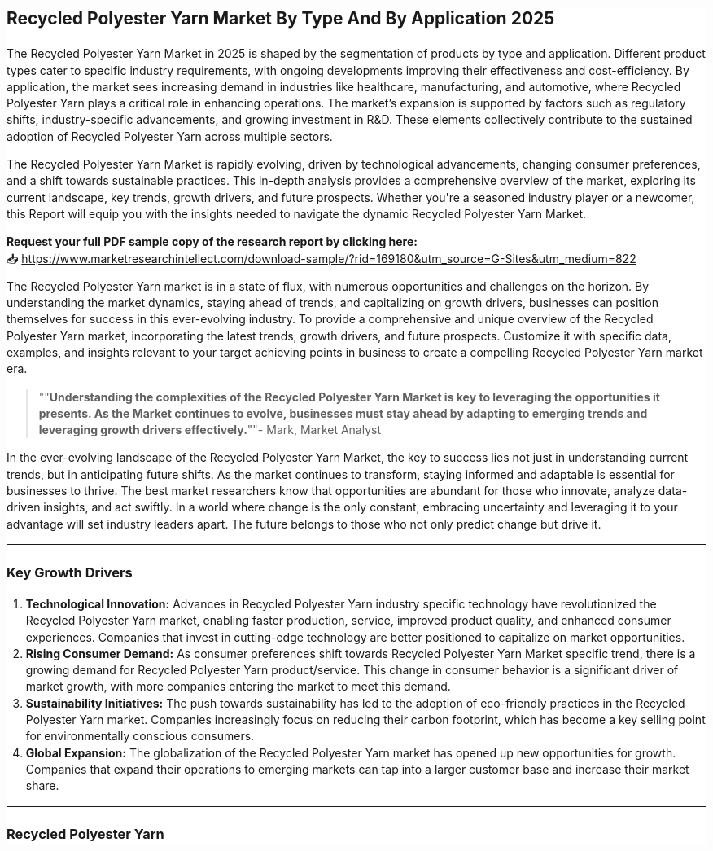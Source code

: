 <h2>Recycled Polyester Yarn Market&nbsp;By Type And By Application 2025</h2><p>The Recycled Polyester Yarn Market in 2025 is shaped by the segmentation of products by type and application. Different product types cater to specific industry requirements, with ongoing developments improving their effectiveness and cost-efficiency. By application, the market sees increasing demand in industries like healthcare, manufacturing, and automotive, where Recycled Polyester Yarn plays a critical role in enhancing operations. The market’s expansion is supported by factors such as regulatory shifts, industry-specific advancements, and growing investment in R&D. These elements collectively contribute to the sustained adoption of Recycled Polyester Yarn across multiple sectors.</p><p><span class="">The Recycled Polyester Yarn Market is rapidly evolving, driven by technological advancements, changing consumer preferences, and a shift towards sustainable practices. This in-depth analysis provides a comprehensive overview of the market, exploring its current landscape, key trends, growth drivers, and future prospects. Whether you're a seasoned industry player or a newcomer, this Report will equip you with the insights needed to navigate the dynamic Recycled Polyester Yarn Market.&nbsp;</span></p><div class="article-main__content" data-test-id="publishing-text-block"><p><span class="font-[700]"><strong>Request your full PDF sample copy of the research report by clicking here:</strong>📥&nbsp;</span><span class=""><a href="https://www.marketresearchintellect.com/download-sample/?rid=169180&amp;utm_source=G-Sites&amp;utm_medium=822" target="_blank" data-tracking-control-name="article-ssr-frontend-pulse_little-text-block" data-tracking-will-navigate="" data-test-link="">https://www.marketresearchintellect.com/download-sample/?rid=169180&amp;utm_source=G-Sites&amp;utm_medium=822</a></span></p></div><div class="article-main__content" data-test-id="publishing-text-block"><p><span class="">The Recycled Polyester Yarn market is in a state of flux, with numerous opportunities and challenges on the horizon. By understanding the market dynamics, staying ahead of trends, and capitalizing on growth drivers, businesses can position themselves for success in this ever-evolving industry. To provide a comprehensive and unique overview of the Recycled Polyester Yarn market, incorporating the latest trends, growth drivers, and future prospects. Customize it with specific data, examples, and insights relevant to your target achieving points in business to create a compelling Recycled Polyester Yarn market era.</span></p></div><div class="article-main__content" data-test-id="publishing-text-block"><blockquote class="w-auto"><span class="">""<strong>Understanding the complexities of the Recycled Polyester Yarn Market is key to leveraging the opportunities it presents. As the Market continues to evolve, businesses must stay ahead by adapting to emerging trends and leveraging growth drivers effectively.</strong>""- Mark, Market Analyst</span></blockquote></div><div class="article-main__content" data-test-id="publishing-text-block"><p><span class="">In the ever-evolving landscape of the Recycled Polyester Yarn Market, the key to success lies not just in understanding current trends, but in anticipating future shifts. As the market continues to transform, staying informed and adaptable is essential for businesses to thrive. The best market researchers know that opportunities are abundant for those who innovate, analyze data-driven insights, and act swiftly. In a world where change is the only constant, embracing uncertainty and leveraging it to your advantage will set industry leaders apart. The future belongs to those who not only predict change but drive it.</span></p></div><hr class="my-[3.2rem] mx-auto h-[1px] border-0 bg-black-a16" data-test-id="publishing-divider-block" /><div class="article-main__content" data-test-id="publishing-text-block"><h3><span class="">Key Growth Drivers</span></h3></div><div class="article-main__content" data-test-id="publishing-text-block"><ol><li><strong><span class="font-[700]">Technological Innovation</span></strong><span class=""><strong>:</strong> Advances in Recycled Polyester Yarn industry specific technology have revolutionized the Recycled Polyester Yarn market, enabling faster production, service, improved product quality, and enhanced consumer experiences. Companies that invest in cutting-edge technology are better positioned to capitalize on market opportunities.</span></li><li><strong><span class="font-[700]">Rising Consumer Demand</span></strong><span class=""><strong>:</strong> As consumer preferences shift towards Recycled Polyester Yarn Market specific trend, there is a growing demand for Recycled Polyester Yarn product/service. This change in consumer behavior is a significant driver of market growth, with more companies entering the market to meet this demand.</span></li><li><strong><span class="font-[700]">Sustainability Initiatives</span></strong><span class=""><strong>:</strong> The push towards sustainability has led to the adoption of eco-friendly practices in the Recycled Polyester Yarn market. Companies increasingly focus on reducing their carbon footprint, which has become a key selling point for environmentally conscious consumers.</span></li><li><strong><span class="font-[700]">Global Expansion</span></strong><span class=""><strong>:</strong> The globalization of the Recycled Polyester Yarn market has opened up new opportunities for growth. Companies that expand their operations to emerging markets can tap into a larger customer base and increase their market share.</span></li></ol></div><hr class="my-[3.2rem] mx-auto h-[1px] border-0 bg-black-a16" data-test-id="publishing-divider-block" /><div class="article-main__content" data-test-id="publishing-text-block"><h3><span class="">Recycled Polyester Yarn